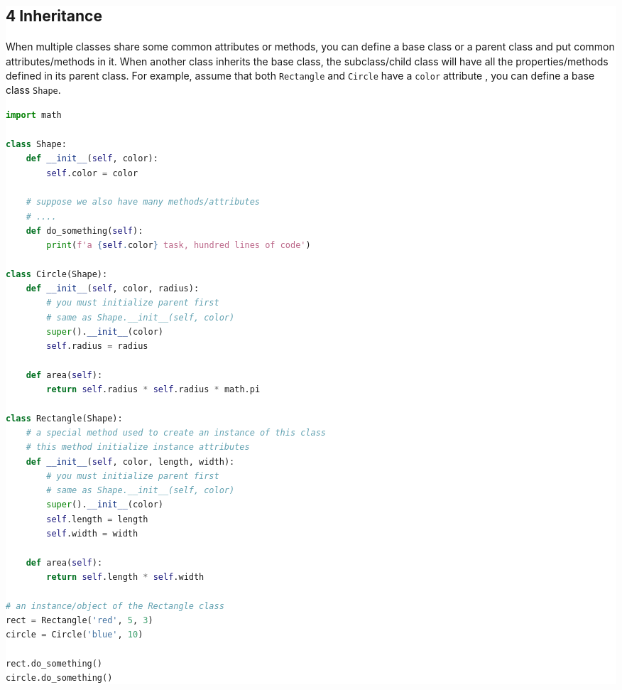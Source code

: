 ```python

```

## 4 Inheritance

When multiple classes share some common attributes or methods, you can define a base class or a parent class and put common attributes/methods in it. When another class inherits the base class, the subclass/child class will have all the properties/methods defined in its parent class. For example, assume that both `Rectangle` and `Circle` have a `color` attribute , you can define a base class `Shape`.

```python
import math

class Shape:
    def __init__(self, color):
        self.color = color

    # suppose we also have many methods/attributes
    # ....
    def do_something(self):
        print(f'a {self.color} task, hundred lines of code')

class Circle(Shape):
    def __init__(self, color, radius):
        # you must initialize parent first
        # same as Shape.__init__(self, color)
        super().__init__(color)
        self.radius = radius

    def area(self):
        return self.radius * self.radius * math.pi

class Rectangle(Shape):
    # a special method used to create an instance of this class
    # this method initialize instance attributes
    def __init__(self, color, length, width):
        # you must initialize parent first
        # same as Shape.__init__(self, color)
        super().__init__(color)
        self.length = length
        self.width = width

    def area(self):
        return self.length * self.width

# an instance/object of the Rectangle class
rect = Rectangle('red', 5, 3)
circle = Circle('blue', 10)

rect.do_something()
circle.do_something()

```
